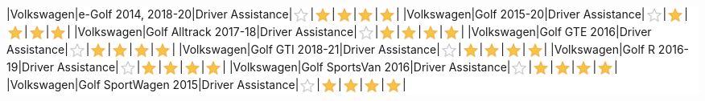 |Volkswagen|e-Golf 2014, 2018-20|Driver Assistance|<a href="##"><img valign="top" src="assets/icon-star-empty.svg" width="22" /></a>|<a href="##"><img valign="top" src="assets/icon-star-full.svg" width="22" /></a>|<a href="##"><img valign="top" src="assets/icon-star-full.svg" width="22" /></a>|<a href="##"><img valign="top" src="assets/icon-star-full.svg" width="22" /></a>|<a href="##"><img valign="top" src="assets/icon-star-full.svg" width="22" /></a>|
|Volkswagen|Golf 2015-20|Driver Assistance|<a href="##"><img valign="top" src="assets/icon-star-empty.svg" width="22" /></a>|<a href="##"><img valign="top" src="assets/icon-star-full.svg" width="22" /></a>|<a href="##"><img valign="top" src="assets/icon-star-full.svg" width="22" /></a>|<a href="##"><img valign="top" src="assets/icon-star-full.svg" width="22" /></a>|<a href="##"><img valign="top" src="assets/icon-star-full.svg" width="22" /></a>|
|Volkswagen|Golf Alltrack 2017-18|Driver Assistance|<a href="##"><img valign="top" src="assets/icon-star-empty.svg" width="22" /></a>|<a href="##"><img valign="top" src="assets/icon-star-full.svg" width="22" /></a>|<a href="##"><img valign="top" src="assets/icon-star-full.svg" width="22" /></a>|<a href="##"><img valign="top" src="assets/icon-star-full.svg" width="22" /></a>|<a href="##"><img valign="top" src="assets/icon-star-full.svg" width="22" /></a>|
|Volkswagen|Golf GTE 2016|Driver Assistance|<a href="##"><img valign="top" src="assets/icon-star-empty.svg" width="22" /></a>|<a href="##"><img valign="top" src="assets/icon-star-full.svg" width="22" /></a>|<a href="##"><img valign="top" src="assets/icon-star-full.svg" width="22" /></a>|<a href="##"><img valign="top" src="assets/icon-star-full.svg" width="22" /></a>|<a href="##"><img valign="top" src="assets/icon-star-full.svg" width="22" /></a>|
|Volkswagen|Golf GTI 2018-21|Driver Assistance|<a href="##"><img valign="top" src="assets/icon-star-empty.svg" width="22" /></a>|<a href="##"><img valign="top" src="assets/icon-star-full.svg" width="22" /></a>|<a href="##"><img valign="top" src="assets/icon-star-full.svg" width="22" /></a>|<a href="##"><img valign="top" src="assets/icon-star-full.svg" width="22" /></a>|<a href="##"><img valign="top" src="assets/icon-star-full.svg" width="22" /></a>|
|Volkswagen|Golf R 2016-19|Driver Assistance|<a href="##"><img valign="top" src="assets/icon-star-empty.svg" width="22" /></a>|<a href="##"><img valign="top" src="assets/icon-star-full.svg" width="22" /></a>|<a href="##"><img valign="top" src="assets/icon-star-full.svg" width="22" /></a>|<a href="##"><img valign="top" src="assets/icon-star-full.svg" width="22" /></a>|<a href="##"><img valign="top" src="assets/icon-star-full.svg" width="22" /></a>|
|Volkswagen|Golf SportsVan 2016|Driver Assistance|<a href="##"><img valign="top" src="assets/icon-star-empty.svg" width="22" /></a>|<a href="##"><img valign="top" src="assets/icon-star-full.svg" width="22" /></a>|<a href="##"><img valign="top" src="assets/icon-star-full.svg" width="22" /></a>|<a href="##"><img valign="top" src="assets/icon-star-full.svg" width="22" /></a>|<a href="##"><img valign="top" src="assets/icon-star-full.svg" width="22" /></a>|
|Volkswagen|Golf SportWagen 2015|Driver Assistance|<a href="##"><img valign="top" src="assets/icon-star-empty.svg" width="22" /></a>|<a href="##"><img valign="top" src="assets/icon-star-full.svg" width="22" /></a>|<a href="##"><img valign="top" src="assets/icon-star-full.svg" width="22" /></a>|<a href="##"><img valign="top" src="assets/icon-star-full.svg" width="22" /></a>|<a href="##"><img valign="top" src="assets/icon-star-full.svg" width="22" /></a>|